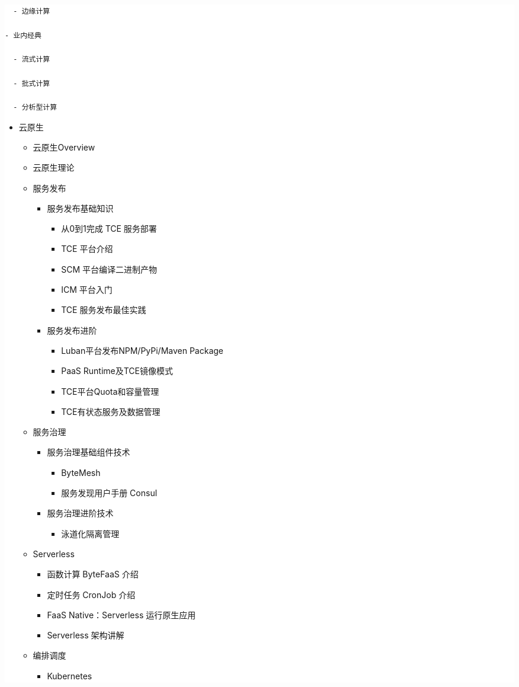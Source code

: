       - 边缘计算

    - 业内经典

      - 流式计算

      - 批式计算

      - 分析型计算

  - 云原生

    - 云原生Overview

    - 云原生理论

    - 服务发布

      - 服务发布基础知识

        - 从0到1完成 TCE 服务部署

        - TCE 平台介绍

        - SCM 平台编译二进制产物

        - ICM 平台入门

        - TCE 服务发布最佳实践

      - 服务发布进阶

        - Luban平台发布NPM/PyPi/Maven Package

        - PaaS Runtime及TCE镜像模式

        - TCE平台Quota和容量管理

        - TCE有状态服务及数据管理

    - 服务治理

      - 服务治理基础组件技术

        - ByteMesh

        - 服务发现用户手册 Consul

      - 服务治理进阶技术
        - 泳道化隔离管理

    - Serverless

      - 函数计算 ByteFaaS 介绍

      - 定时任务 CronJob 介绍

      - FaaS Native：Serverless 运行原生应用

      - Serverless 架构讲解

    - 编排调度

      - Kubernetes
